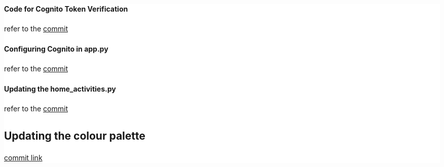 #### Code for Cognito Token Verification
refer to the [commit](https://github.com/nickda/aws-bootcamp-cruddur-2023/commit/8413adf8e928f06c5c45e92cecabc977078b209a#diff-c4205e0c1fabfa8932a580cf9b109f3af4c9fe9c738868a9c7f8d83212db9c24)


#### Configuring Cognito in app.py
refer to the [commit](https://github.com/nickda/aws-bootcamp-cruddur-2023/commit/8413adf8e928f06c5c45e92cecabc977078b209a#diff-0014cc1f7ffd53e63ff797f0f2925a994fbd6797480d9ca5bbc5dc65f1b56438)

 
#### Updating the home_activities.py
refer to the [commit](https://github.com/nickda/aws-bootcamp-cruddur-2023/commit/8413adf8e928f06c5c45e92cecabc977078b209a#diff-e7fc4f0f2b4e4510d81bbc953fe4e4198587359967fc005d49cb23f39e7f3130) 

## Updating the colour palette
[commit link](https://github.com/nickda/aws-bootcamp-cruddur-2023/commit/6763a2afa095bb863b0119516d6906d6398688f0)


 
